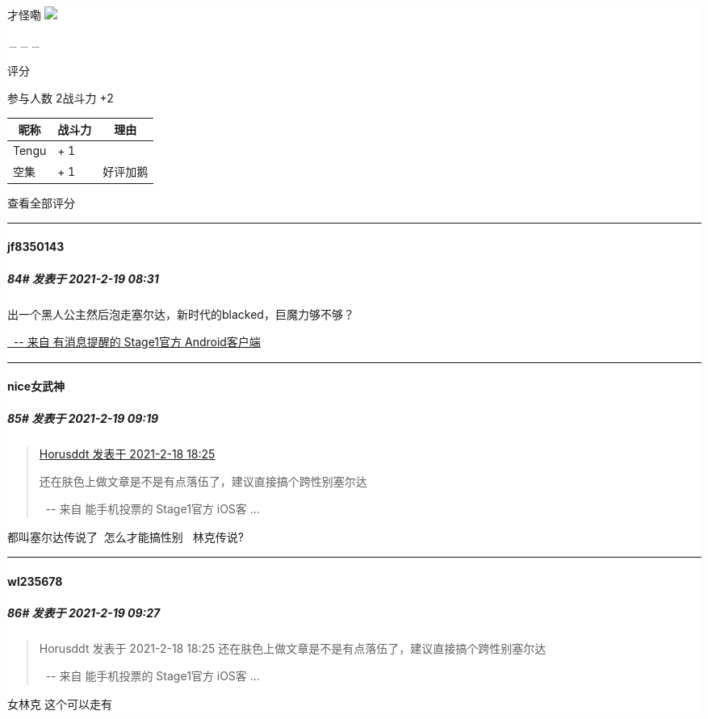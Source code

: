 
才怪嘞
<img src="https://p.sda1.dev/1/ac99fefd0dff0726cfeb79d78ab8349d/IMG_CMP_64522640.jpeg" referrerpolicy="no-referrer">


﹍﹍﹍

评分


 参与人数 2战斗力 +2

|昵称|战斗力|理由|
|----|---|---|
| Tengu| + 1||
| 空集| + 1|好评加鹅|


查看全部评分


-----

####  jf8350143  
##### 84#       发表于 2021-2-19 08:31


出一个黑人公主然后泡走塞尔达，新时代的blacked，巨魔力够不够？

[  -- 来自 有消息提醒的 Stage1官方 Android客户端](https://www.coolapk.com/apk/140634)


-----

####  nice女武神  
##### 85#       发表于 2021-2-19 09:19


<blockquote><a href="httphttps://bbs.saraba1st.com/2b/forum.php?mod=redirect&amp;goto=findpost&amp;pid=50368444&amp;ptid=1988435" target="_blank">Horusddt 发表于 2021-2-18 18:25</a>

还在肤色上做文章是不是有点落伍了，建议直接搞个跨性别塞尔达


  -- 来自 能手机投票的 Stage1官方 iOS客 ...</blockquote>
都叫塞尔达传说了  怎么才能搞性别   林克传说?


-----

####  wl235678  
##### 86#       发表于 2021-2-19 09:27


<blockquote>Horusddt 发表于 2021-2-18 18:25
还在肤色上做文章是不是有点落伍了，建议直接搞个跨性别塞尔达


  -- 来自 能手机投票的 Stage1官方 iOS客 ...</blockquote>
女林克 这个可以走有
